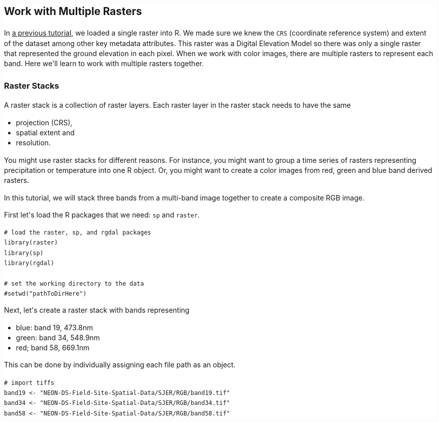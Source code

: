 ## Work with Multiple Rasters

In 
<a href="https://www.neonscience.org/raster-data-r" target="_blank">a previous tutorial</a>, 
we loaded a single raster into R. We made sure we knew the `CRS` 
(coordinate reference system) and extent of the dataset among other key metadata 
attributes. This raster was a Digital Elevation Model so there was only a single
raster that represented the ground elevation in each pixel. When we work with 
color images, there are multiple rasters to represent each band. Here we'll learn
to work with multiple rasters together. 

### Raster Stacks

A raster stack is a collection of raster layers. Each raster layer in the raster 
stack needs to have the same 

* projection (CRS), 
* spatial extent and 
* resolution. 

You might use raster stacks for different reasons. For instance, you might want to 
group a time series of rasters representing precipitation or temperature into 
one R object. Or, you might want to create a color images from red, green and 
blue band derived rasters.

In this tutorial, we will stack three bands from a multi-band image together to 
create a composite RGB image.

First let's load the R packages that we need: `sp` and `raster`. 


    # load the raster, sp, and rgdal packages
    library(raster)
    library(sp)
    library(rgdal)
    
    # set the working directory to the data
    #setwd("pathToDirHere")

Next, let's create a raster stack with bands representing 

* blue: band 19, 473.8nm
* green: band 34, 548.9nm 
* red; band 58, 669.1nm 

This can be done by individually assigning each file path as an object. 


    # import tiffs
    band19 <- "NEON-DS-Field-Site-Spatial-Data/SJER/RGB/band19.tif"
    band34 <- "NEON-DS-Field-Site-Spatial-Data/SJER/RGB/band34.tif"
    band58 <- "NEON-DS-Field-Site-Spatial-Data/SJER/RGB/band58.tif"
